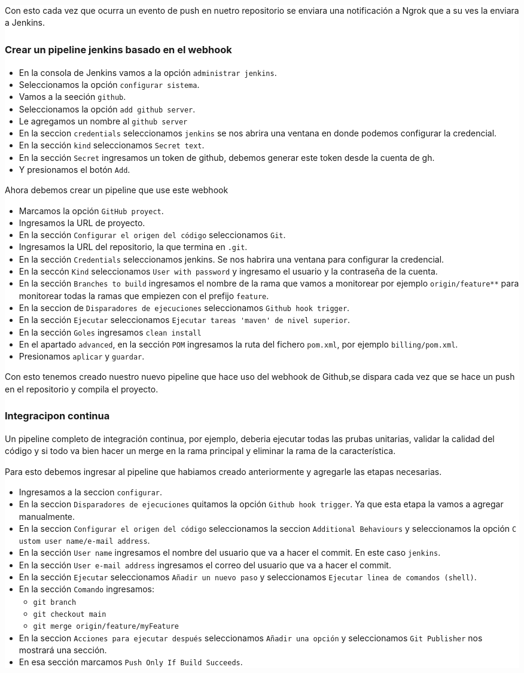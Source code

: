 Con esto cada vez que ocurra un evento de push en nuetro repositorio se enviara una notificación a Ngrok que a su ves la enviara a Jenkins.

### Crear un pipeline jenkins basado en el webhook

- En la consola de Jenkins vamos a la opción `administrar jenkins`.
- Seleccionamos la opción `configurar sistema`.
- Vamos a la seeción `github`.
- Seleccionamos la opción `add github server`.
- Le agregamos un nombre al `github server`
- En la seccion `credentials` seleccionamos `jenkins` se nos abrira una ventana en donde podemos configurar la credencial.
- En la sección `kind` seleccionamos `Secret text`.
- En la sección `Secret` ingresamos un token de github, debemos generar este token desde la cuenta de gh.
- Y presionamos el botón `Add`.

Ahora debemos crear un pipeline que use este webhook

- Marcamos la opción `GitHub proyect`.
- Ingresamos la URL de proyecto.
- En la sección `Configurar el origen del código` seleccionamos `Git`.
- Ingresamos la URL del repositorio, la que termina en `.git`.
- En la sección `Credentials` seleccionamos jenkins. Se nos habrira una ventana para configurar la credencial.
- En la seccón `Kind` seleccionamos `User with password` y ingresamo el usuario y la contraseña de la cuenta.
- En la sección `Branches to build` ingresamos el nombre de la rama que vamos a monitorear por ejemplo `origin/feature**` para monitorear todas la ramas que empiezen con el prefijo `feature`.
- En la seccion de `Disparadores de ejecuciones` seleccionamos `Github hook trigger`.
- En la sección `Ejecutar` seleccionamos `Ejecutar tareas 'maven' de nivel superior`.
- En la sección `Goles` ingresamos `clean install`
- En el apartado ``advanced``, en la sección `POM` ingresamos la ruta del fichero ``pom.xml``, por ejemplo `billing/pom.xml`.
- Presionamos `aplicar` y ``guardar``.

Con esto tenemos creado nuestro nuevo pipeline que hace uso del webhook de Github,se dispara cada vez que se hace un push en el repositorio y compila el proyecto.

### Integracipon continua

Un pipeline completo de integración continua, por ejemplo, deberia ejecutar todas las prubas unitarias, validar la calidad del código y si todo va bien hacer un merge en la rama principal y eliminar la rama de la característica.

Para esto debemos ingresar al pipeline que habiamos creado anteriormente y agregarle las etapas necesarias. 

- Ingresamos a la seccion `configurar`.
- En la seccion `Disparadores de ejecuciones` quitamos la opción `Github hook trigger`. Ya que esta etapa la vamos a agregar manualmente.
- En la seccion `Configurar el origen del código` seleccionamos la seccion `Additional Behaviours` y seleccionamos la opción `Custom user name/e-mail address`.
- En la sección `User name` ingresamos el nombre del usuario que va a hacer el commit. En este caso `jenkins`.
- En la sección `User e-mail address` ingresamos el correo del usuario que va a hacer el commit.
- En la sección `Ejecutar` seleccionamos `Añadir un nuevo paso` y seleccionamos `Ejecutar linea de comandos (shell)`.
- En la sección `Comando` ingresamos:
  - `git branch`
  - `git checkout main`
  - `git merge origin/feature/myFeature`
- En la seccion `Acciones para ejecutar después` seleccionamos `Añadir una opción` y seleccionamos `Git Publisher` nos mostrará una sección.
- En esa sección marcamos `Push Only If Build Succeeds`.